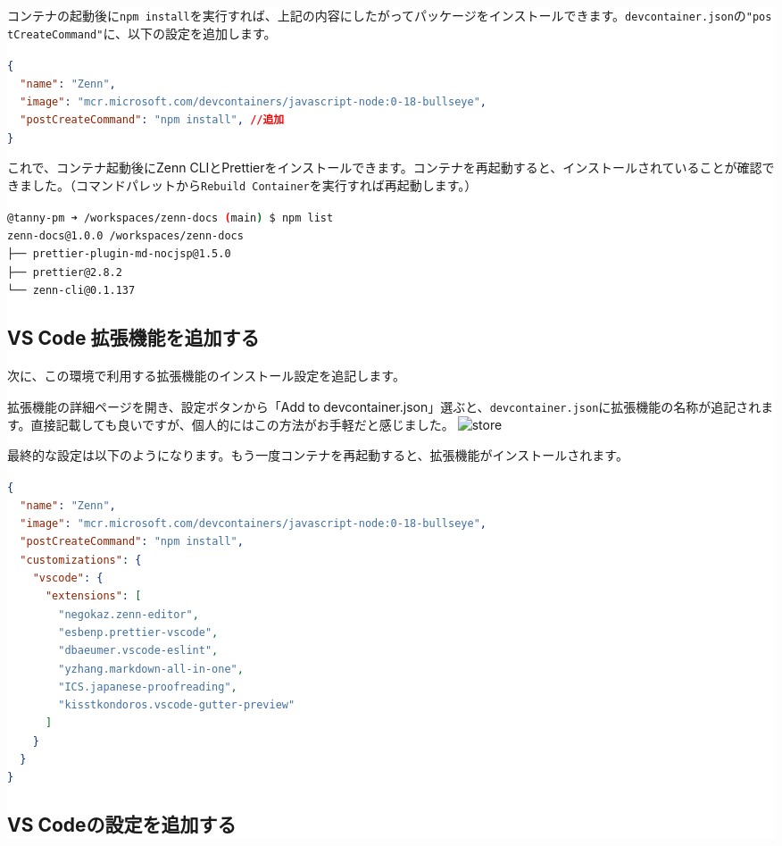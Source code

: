 コンテナの起動後に`npm install`を実行すれば、上記の内容にしたがってパッケージをインストールできます。`devcontainer.json`の`"postCreateCommand"`に、以下の設定を追加します。

```json:.devcontainer/devcontainer.json
{
  "name": "Zenn",
  "image": "mcr.microsoft.com/devcontainers/javascript-node:0-18-bullseye",
  "postCreateCommand": "npm install", //追加
}
```

これで、コンテナ起動後にZenn CLIとPrettierをインストールできます。コンテナを再起動すると、インストールされていることが確認できました。（コマンドパレットから`Rebuild Container`を実行すれば再起動します。）

```sh
@tanny-pm ➜ /workspaces/zenn-docs (main) $ npm list
zenn-docs@1.0.0 /workspaces/zenn-docs
├── prettier-plugin-md-nocjsp@1.5.0
├── prettier@2.8.2
└── zenn-cli@0.1.137
```

## VS Code 拡張機能を追加する

次に、この環境で利用する拡張機能のインストール設定を追記します。

拡張機能の詳細ページを開き、設定ボタンから「Add to devcontainer.json」選ぶと、`devcontainer.json`に拡張機能の名称が追記されます。直接記載しても良いですが、個人的にはこの方法がお手軽だと感じました。
![store](https://storage.googleapis.com/zenn-user-upload/0e8a8c0e7087-20230121.png)

最終的な設定は以下のようになります。もう一度コンテナを再起動すると、拡張機能がインストールされます。

```json:.devcontainer/devcontainer.json
{
  "name": "Zenn",
  "image": "mcr.microsoft.com/devcontainers/javascript-node:0-18-bullseye",
  "postCreateCommand": "npm install",
  "customizations": {
    "vscode": {
      "extensions": [
        "negokaz.zenn-editor",
        "esbenp.prettier-vscode",
        "dbaeumer.vscode-eslint",
        "yzhang.markdown-all-in-one",
        "ICS.japanese-proofreading",
        "kisstkondoros.vscode-gutter-preview"
      ]
    }
  }
}
```

## VS Codeの設定を追加する
